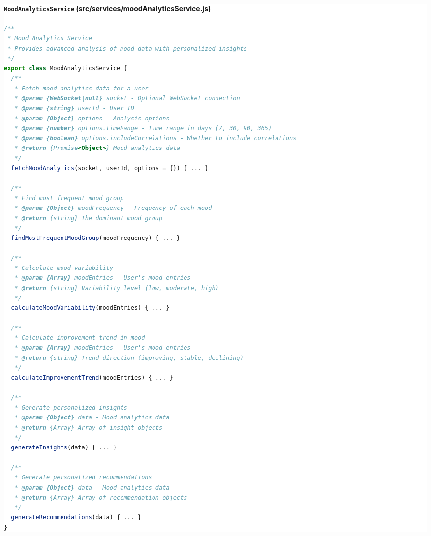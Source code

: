 #### `MoodAnalyticsService` (src/services/moodAnalyticsService.js)
```javascript
/**
 * Mood Analytics Service
 * Provides advanced analysis of mood data with personalized insights
 */
export class MoodAnalyticsService {
  /**
   * Fetch mood analytics data for a user
   * @param {WebSocket|null} socket - Optional WebSocket connection
   * @param {string} userId - User ID
   * @param {Object} options - Analysis options
   * @param {number} options.timeRange - Time range in days (7, 30, 90, 365)
   * @param {boolean} options.includeCorrelations - Whether to include correlations
   * @return {Promise<Object>} Mood analytics data
   */
  fetchMoodAnalytics(socket, userId, options = {}) { ... }
  
  /**
   * Find most frequent mood group
   * @param {Object} moodFrequency - Frequency of each mood
   * @return {string} The dominant mood group
   */
  findMostFrequentMoodGroup(moodFrequency) { ... }
  
  /**
   * Calculate mood variability
   * @param {Array} moodEntries - User's mood entries
   * @return {string} Variability level (low, moderate, high)
   */
  calculateMoodVariability(moodEntries) { ... }
  
  /**
   * Calculate improvement trend in mood
   * @param {Array} moodEntries - User's mood entries
   * @return {string} Trend direction (improving, stable, declining)
   */
  calculateImprovementTrend(moodEntries) { ... }
  
  /**
   * Generate personalized insights
   * @param {Object} data - Mood analytics data
   * @return {Array} Array of insight objects
   */
  generateInsights(data) { ... }
  
  /**
   * Generate personalized recommendations
   * @param {Object} data - Mood analytics data
   * @return {Array} Array of recommendation objects
   */
  generateRecommendations(data) { ... }
}
```

